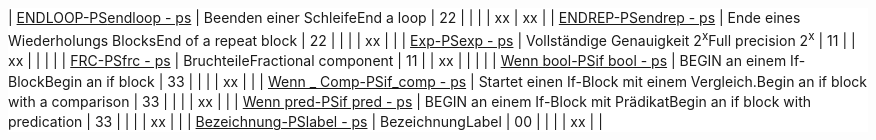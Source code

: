 | [<span data-ttu-id="e2f34-211">ENDLOOP-PS</span><span class="sxs-lookup"><span data-stu-id="e2f34-211">endloop - ps</span></span>](endloop---ps.md)                                 | <span data-ttu-id="e2f34-212">Beenden einer Schleife</span><span class="sxs-lookup"><span data-stu-id="e2f34-212">End a loop</span></span>                                                                           | <span data-ttu-id="e2f34-213">2</span><span class="sxs-lookup"><span data-stu-id="e2f34-213">2</span></span>                 |       |            |         | <span data-ttu-id="e2f34-214">x</span><span class="sxs-lookup"><span data-stu-id="e2f34-214">x</span></span>            | <span data-ttu-id="e2f34-215">x</span><span class="sxs-lookup"><span data-stu-id="e2f34-215">x</span></span>   |
| [<span data-ttu-id="e2f34-216">ENDREP-PS</span><span class="sxs-lookup"><span data-stu-id="e2f34-216">endrep - ps</span></span>](endrep---ps.md)                                   | <span data-ttu-id="e2f34-217">Ende eines Wiederholungs Blocks</span><span class="sxs-lookup"><span data-stu-id="e2f34-217">End of a repeat block</span></span>                                                                | <span data-ttu-id="e2f34-218">2</span><span class="sxs-lookup"><span data-stu-id="e2f34-218">2</span></span>                 |       |            |         | <span data-ttu-id="e2f34-219">x</span><span class="sxs-lookup"><span data-stu-id="e2f34-219">x</span></span>            |     |
| [<span data-ttu-id="e2f34-220">Exp-PS</span><span class="sxs-lookup"><span data-stu-id="e2f34-220">exp - ps</span></span>](exp---ps.md)                                         | <span data-ttu-id="e2f34-221">Vollständige Genauigkeit 2<sup>x</sup></span><span class="sxs-lookup"><span data-stu-id="e2f34-221">Full precision 2<sup>x</sup></span></span>                                                         | <span data-ttu-id="e2f34-222">1</span><span class="sxs-lookup"><span data-stu-id="e2f34-222">1</span></span>                 |       | <span data-ttu-id="e2f34-223">x</span><span class="sxs-lookup"><span data-stu-id="e2f34-223">x</span></span>          |         |              |     |
| [<span data-ttu-id="e2f34-224">FRC-PS</span><span class="sxs-lookup"><span data-stu-id="e2f34-224">frc - ps</span></span>](frc---ps.md)                                         | <span data-ttu-id="e2f34-225">Bruchteile</span><span class="sxs-lookup"><span data-stu-id="e2f34-225">Fractional component</span></span>                                                                 | <span data-ttu-id="e2f34-226">1</span><span class="sxs-lookup"><span data-stu-id="e2f34-226">1</span></span>                 |       | <span data-ttu-id="e2f34-227">x</span><span class="sxs-lookup"><span data-stu-id="e2f34-227">x</span></span>          |         |              |     |
| [<span data-ttu-id="e2f34-228">Wenn bool-PS</span><span class="sxs-lookup"><span data-stu-id="e2f34-228">if bool - ps</span></span>](if-bool---ps.md)                                 | <span data-ttu-id="e2f34-229">BEGIN an einem If-Block</span><span class="sxs-lookup"><span data-stu-id="e2f34-229">Begin an if block</span></span>                                                                    | <span data-ttu-id="e2f34-230">3</span><span class="sxs-lookup"><span data-stu-id="e2f34-230">3</span></span>                 |       |            |         | <span data-ttu-id="e2f34-231">x</span><span class="sxs-lookup"><span data-stu-id="e2f34-231">x</span></span>            |     |
| [<span data-ttu-id="e2f34-232">Wenn \_ Comp-PS</span><span class="sxs-lookup"><span data-stu-id="e2f34-232">if\_comp - ps</span></span>](if-comp---ps.md)                                | <span data-ttu-id="e2f34-233">Startet einen If-Block mit einem Vergleich.</span><span class="sxs-lookup"><span data-stu-id="e2f34-233">Begin an if block with a comparison</span></span>                                                  | <span data-ttu-id="e2f34-234">3</span><span class="sxs-lookup"><span data-stu-id="e2f34-234">3</span></span>                 |       |            |         | <span data-ttu-id="e2f34-235">x</span><span class="sxs-lookup"><span data-stu-id="e2f34-235">x</span></span>            |     |
| [<span data-ttu-id="e2f34-236">Wenn pred-PS</span><span class="sxs-lookup"><span data-stu-id="e2f34-236">if pred - ps</span></span>](if-pred---ps.md)                                 | <span data-ttu-id="e2f34-237">BEGIN an einem If-Block mit Prädikat</span><span class="sxs-lookup"><span data-stu-id="e2f34-237">Begin an if block with predication</span></span>                                                   | <span data-ttu-id="e2f34-238">3</span><span class="sxs-lookup"><span data-stu-id="e2f34-238">3</span></span>                 |       |            |         | <span data-ttu-id="e2f34-239">x</span><span class="sxs-lookup"><span data-stu-id="e2f34-239">x</span></span>            |     |
| [<span data-ttu-id="e2f34-240">Bezeichnung-PS</span><span class="sxs-lookup"><span data-stu-id="e2f34-240">label - ps</span></span>](label---ps.md)                                     | <span data-ttu-id="e2f34-241">Bezeichnung</span><span class="sxs-lookup"><span data-stu-id="e2f34-241">Label</span></span>                                                                                | <span data-ttu-id="e2f34-242">0</span><span class="sxs-lookup"><span data-stu-id="e2f34-242">0</span></span>                 |       |            |         | <span data-ttu-id="e2f34-243">x</span><span class="sxs-lookup"><span data-stu-id="e2f34-243">x</span></span>            |     |